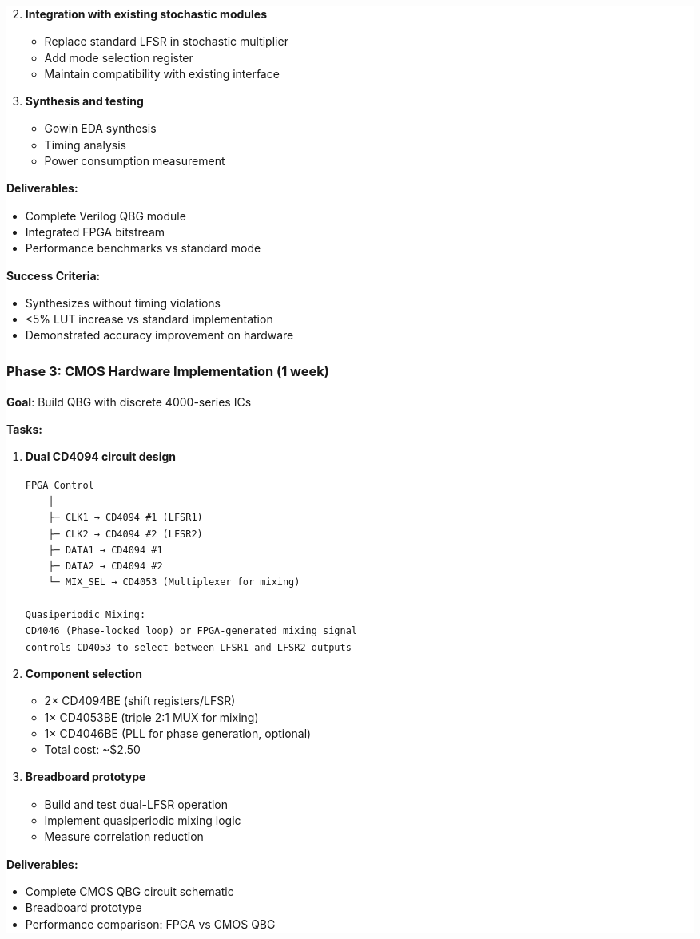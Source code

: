 2. **Integration with existing stochastic modules**
   - Replace standard LFSR in stochastic multiplier
   - Add mode selection register
   - Maintain compatibility with existing interface

3. **Synthesis and testing**
   - Gowin EDA synthesis
   - Timing analysis
   - Power consumption measurement

**Deliverables:**
- Complete Verilog QBG module
- Integrated FPGA bitstream
- Performance benchmarks vs standard mode

**Success Criteria:**
- Synthesizes without timing violations
- <5% LUT increase vs standard implementation
- Demonstrated accuracy improvement on hardware

### Phase 3: CMOS Hardware Implementation (1 week)

**Goal**: Build QBG with discrete 4000-series ICs

**Tasks:**
1. **Dual CD4094 circuit design**
   ```
   FPGA Control
       │
       ├─ CLK1 → CD4094 #1 (LFSR1)
       ├─ CLK2 → CD4094 #2 (LFSR2)
       ├─ DATA1 → CD4094 #1
       ├─ DATA2 → CD4094 #2
       └─ MIX_SEL → CD4053 (Multiplexer for mixing)

   Quasiperiodic Mixing:
   CD4046 (Phase-locked loop) or FPGA-generated mixing signal
   controls CD4053 to select between LFSR1 and LFSR2 outputs
   ```

2. **Component selection**
   - 2× CD4094BE (shift registers/LFSR)
   - 1× CD4053BE (triple 2:1 MUX for mixing)
   - 1× CD4046BE (PLL for phase generation, optional)
   - Total cost: ~$2.50

3. **Breadboard prototype**
   - Build and test dual-LFSR operation
   - Implement quasiperiodic mixing logic
   - Measure correlation reduction

**Deliverables:**
- Complete CMOS QBG circuit schematic
- Breadboard prototype
- Performance comparison: FPGA vs CMOS QBG
